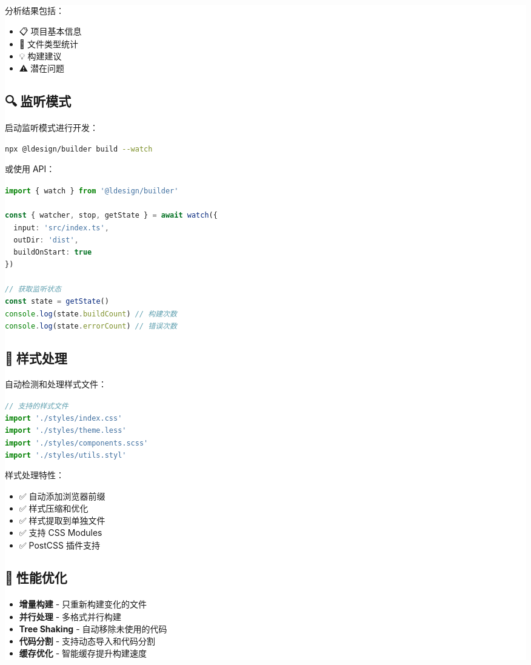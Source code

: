 分析结果包括：

- 📋 项目基本信息
- 📁 文件类型统计
- 💡 构建建议
- ⚠️ 潜在问题

## 🔍 监听模式

启动监听模式进行开发：

```bash
npx @ldesign/builder build --watch
```

或使用 API：

```typescript
import { watch } from '@ldesign/builder'

const { watcher, stop, getState } = await watch({
  input: 'src/index.ts',
  outDir: 'dist',
  buildOnStart: true
})

// 获取监听状态
const state = getState()
console.log(state.buildCount) // 构建次数
console.log(state.errorCount) // 错误次数
```

## 🎨 样式处理

自动检测和处理样式文件：

```typescript
// 支持的样式文件
import './styles/index.css'
import './styles/theme.less'
import './styles/components.scss'
import './styles/utils.styl'
```

样式处理特性：

- ✅ 自动添加浏览器前缀
- ✅ 样式压缩和优化
- ✅ 样式提取到单独文件
- ✅ 支持 CSS Modules
- ✅ PostCSS 插件支持

## 🚀 性能优化

- **增量构建** - 只重新构建变化的文件
- **并行处理** - 多格式并行构建
- **Tree Shaking** - 自动移除未使用的代码
- **代码分割** - 支持动态导入和代码分割
- **缓存优化** - 智能缓存提升构建速度
